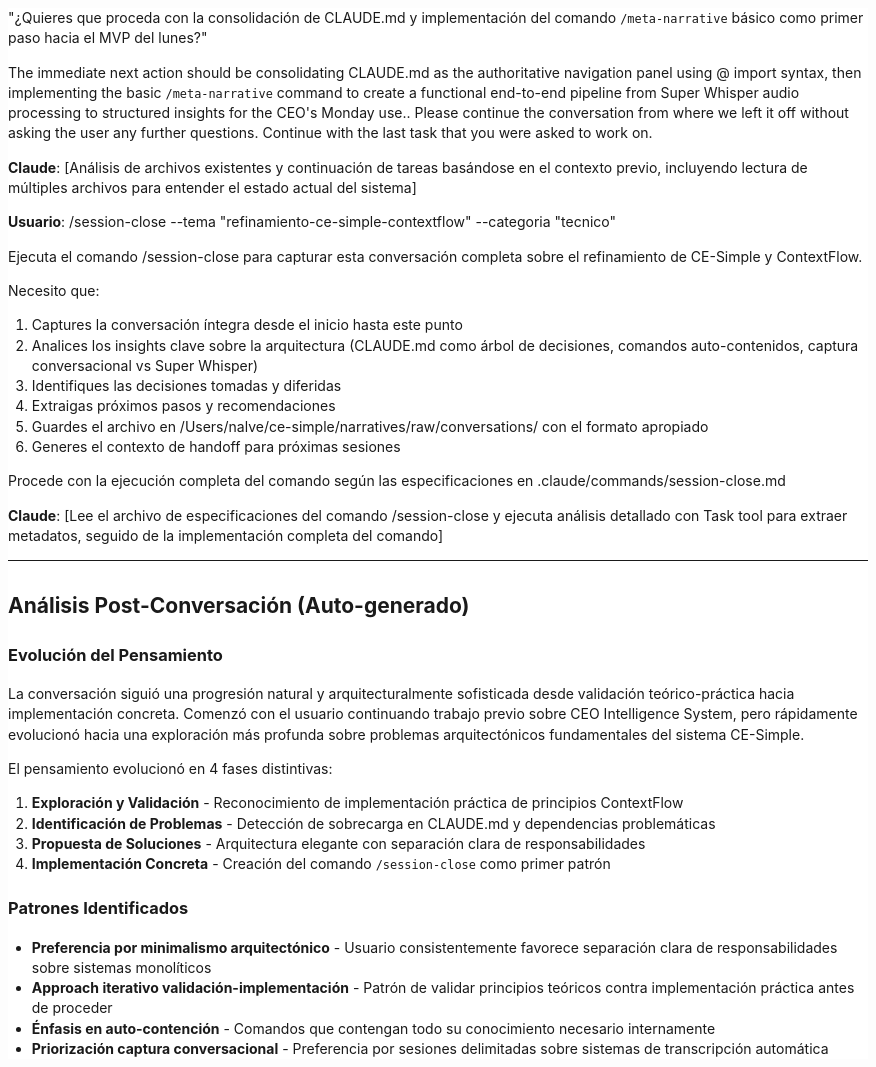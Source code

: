    "¿Quieres que proceda con la consolidación de CLAUDE.md y implementación del comando `/meta-narrative` básico como primer paso hacia el MVP del lunes?"

   The immediate next action should be consolidating CLAUDE.md as the authoritative navigation panel using @ import syntax, then implementing the basic `/meta-narrative` command to create a functional end-to-end pipeline from Super Whisper audio processing to structured insights for the CEO's Monday use..
Please continue the conversation from where we left it off without asking the user any further questions. Continue with the last task that you were asked to work on.

**Claude**: [Análisis de archivos existentes y continuación de tareas basándose en el contexto previo, incluyendo lectura de múltiples archivos para entender el estado actual del sistema]

**Usuario**: /session-close --tema "refinamiento-ce-simple-contextflow" --categoria "tecnico"

Ejecuta el comando /session-close para capturar esta conversación completa sobre el refinamiento de CE-Simple y ContextFlow. 

Necesito que:
1. Captures la conversación íntegra desde el inicio hasta este punto
2. Analices los insights clave sobre la arquitectura (CLAUDE.md como árbol de decisiones, comandos auto-contenidos, captura conversacional vs Super Whisper)  
3. Identifiques las decisiones tomadas y diferidas
4. Extraigas próximos pasos y recomendaciones
5. Guardes el archivo en /Users/nalve/ce-simple/narratives/raw/conversations/ con el formato apropiado
6. Generes el contexto de handoff para próximas sesiones

Procede con la ejecución completa del comando según las especificaciones en .claude/commands/session-close.md

**Claude**: [Lee el archivo de especificaciones del comando /session-close y ejecuta análisis detallado con Task tool para extraer metadatos, seguido de la implementación completa del comando]

---

## Análisis Post-Conversación (Auto-generado)

### Evolución del Pensamiento
La conversación siguió una progresión natural y arquitecturalmente sofisticada desde validación teórico-práctica hacia implementación concreta. Comenzó con el usuario continuando trabajo previo sobre CEO Intelligence System, pero rápidamente evolucionó hacia una exploración más profunda sobre problemas arquitectónicos fundamentales del sistema CE-Simple.

El pensamiento evolucionó en 4 fases distintivas:
1. **Exploración y Validación** - Reconocimiento de implementación práctica de principios ContextFlow
2. **Identificación de Problemas** - Detección de sobrecarga en CLAUDE.md y dependencias problemáticas
3. **Propuesta de Soluciones** - Arquitectura elegante con separación clara de responsabilidades
4. **Implementación Concreta** - Creación del comando `/session-close` como primer patrón

### Patrones Identificados
- **Preferencia por minimalismo arquitectónico** - Usuario consistentemente favorece separación clara de responsabilidades sobre sistemas monolíticos
- **Approach iterativo validación-implementación** - Patrón de validar principios teóricos contra implementación práctica antes de proceder
- **Énfasis en auto-contención** - Comandos que contengan todo su conocimiento necesario internamente
- **Priorización captura conversacional** - Preferencia por sesiones delimitadas sobre sistemas de transcripción automática
